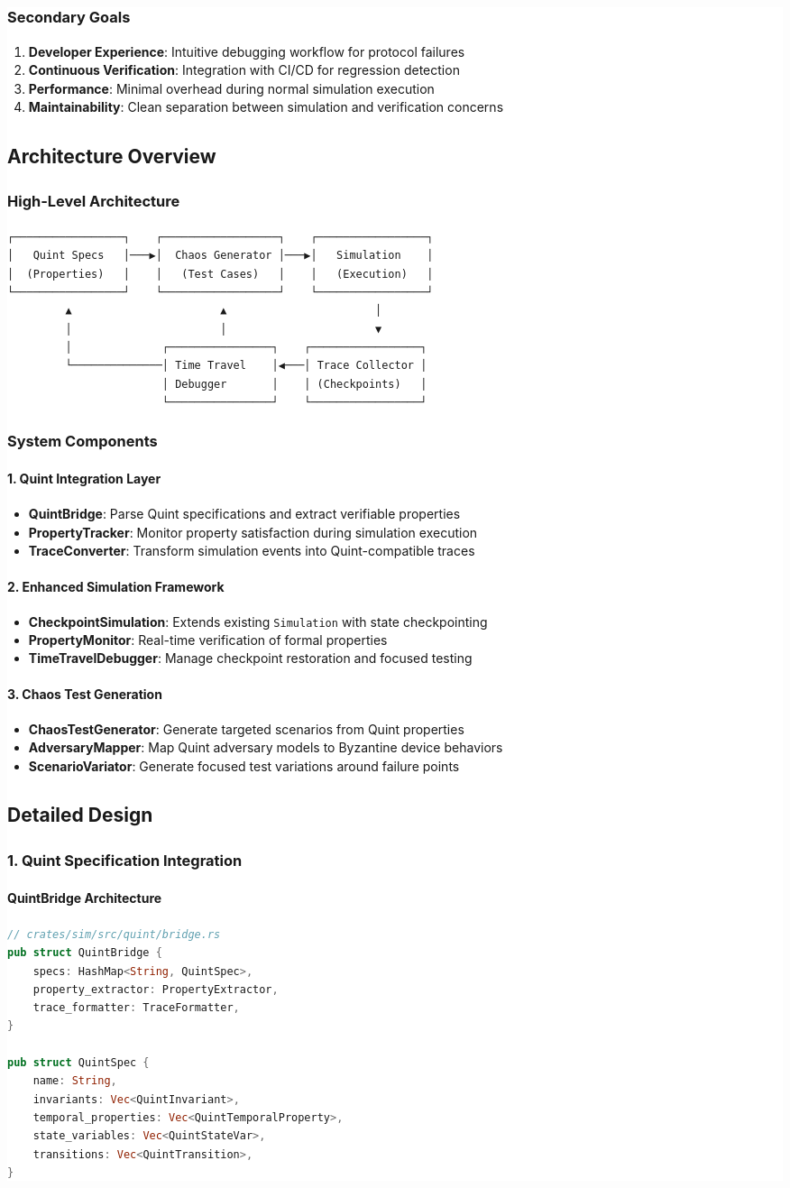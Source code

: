 ### Secondary Goals
1. **Developer Experience**: Intuitive debugging workflow for protocol failures
2. **Continuous Verification**: Integration with CI/CD for regression detection
3. **Performance**: Minimal overhead during normal simulation execution
4. **Maintainability**: Clean separation between simulation and verification concerns

## Architecture Overview

### High-Level Architecture

```
┌─────────────────┐    ┌──────────────────┐    ┌─────────────────┐
│   Quint Specs   │───▶│  Chaos Generator │───▶│   Simulation    │
│  (Properties)   │    │   (Test Cases)   │    │   (Execution)   │
└─────────────────┘    └──────────────────┘    └─────────────────┘
         ▲                       ▲                       │
         │                       │                       ▼
         │              ┌────────────────┐    ┌─────────────────┐
         └──────────────│ Time Travel    │◀───│ Trace Collector │
                        │ Debugger       │    │ (Checkpoints)   │
                        └────────────────┘    └─────────────────┘
```

### System Components

#### 1. Quint Integration Layer
- **QuintBridge**: Parse Quint specifications and extract verifiable properties
- **PropertyTracker**: Monitor property satisfaction during simulation execution
- **TraceConverter**: Transform simulation events into Quint-compatible traces

#### 2. Enhanced Simulation Framework
- **CheckpointSimulation**: Extends existing `Simulation` with state checkpointing
- **PropertyMonitor**: Real-time verification of formal properties
- **TimeTravelDebugger**: Manage checkpoint restoration and focused testing

#### 3. Chaos Test Generation
- **ChaosTestGenerator**: Generate targeted scenarios from Quint properties
- **AdversaryMapper**: Map Quint adversary models to Byzantine device behaviors
- **ScenarioVariator**: Generate focused test variations around failure points

## Detailed Design

### 1. Quint Specification Integration

#### QuintBridge Architecture

```rust
// crates/sim/src/quint/bridge.rs
pub struct QuintBridge {
    specs: HashMap<String, QuintSpec>,
    property_extractor: PropertyExtractor,
    trace_formatter: TraceFormatter,
}

pub struct QuintSpec {
    name: String,
    invariants: Vec<QuintInvariant>,
    temporal_properties: Vec<QuintTemporalProperty>,
    state_variables: Vec<QuintStateVar>,
    transitions: Vec<QuintTransition>,
}

```